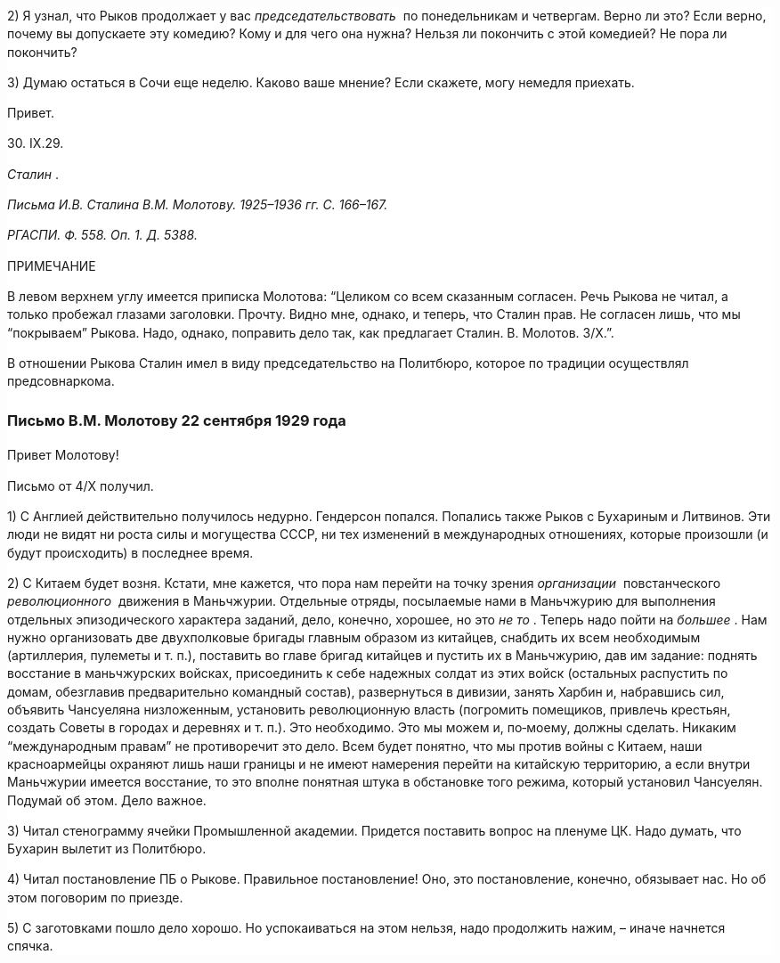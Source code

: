 2) Я узнал, что Рыков продолжает у вас _председательствовать_  по понедельникам и четвергам. Верно ли это? Если верно, почему вы допускаете эту комедию? Кому и для чего она нужна? Нельзя ли покончить с этой комедией? Не пора ли покончить?

З) Думаю остаться в Сочи еще неделю. Каково ваше мнение? Если скажете, могу немедля приехать.

Привет.

30. IX.29.

_Сталин_ .

_Письма И.В. Сталина В.М. Молотову. 1925–1936 гг. С. 166–167._

_РГАСПИ. Ф. 558. Оп. 1. Д. 5388._

ПРИМЕЧАНИЕ

В левом верхнем углу имеется приписка Молотова: “Целиком со всем сказанным согласен. Речь Рыкова не читал, а только пробежал глазами заголовки. Прочту. Видно мне, однако, и теперь, что Сталин прав. Не согласен лишь, что мы “покрываем” Рыкова. Надо, однако, поправить дело так, как предлагает Сталин. В. Молотов. 3/X.”.

В отношении Рыкова Сталин имел в виду председательство на Политбюро, которое по традиции осуществлял предсовнаркома.

### Письмо В.М. Молотову 22 сентября 1929 года

Привет Молотову!

Письмо от 4/X получил.

1) С Англией действительно получилось недурно. Гендерсон попался. Попались также Рыков с Бухариным и Литвинов. Эти люди не видят ни роста силы и могущества СССР, ни тех изменений в международных отношениях, которые произошли (и будут происходить) в последнее время.

2) С Китаем будет возня. Кстати, мне кажется, что пора нам перейти на точку зрения _организации_  повстанческого _революционного_  движения в Маньчжурии. Отдельные отряды, посылаемые нами в Маньчжурию для выполнения отдельных эпизодического характера заданий, дело, конечно, хорошее, но это _не то_ . Теперь надо пойти на _большее_ . Нам нужно организовать две двухполковые бригады главным образом из китайцев, снабдить их всем необходимым (артиллерия, пулеметы и т. п.), поставить во главе бригад китайцев и пустить их в Маньчжурию, дав им задание: поднять восстание в маньчжурских войсках, присоединить к себе надежных солдат из этих войск (остальных распустить по домам, обезглавив предварительно командный состав), развернуться в дивизии, занять Харбин и, набравшись сил, объявить Чансуеляна низложенным, установить революционную власть (погромить помещиков, привлечь крестьян, создать Советы в городах и деревнях и т. п.). Это необходимо. Это мы можем и, по‑моему, должны сделать. Никаким “международным правам” не противоречит это дело. Всем будет понятно, что мы против войны с Китаем, наши красноармейцы охраняют лишь наши границы и не имеют намерения перейти на китайскую территорию, а если внутри Маньчжурии имеется восстание, то это вполне понятная штука в обстановке того режима, который установил Чансуелян. Подумай об этом. Дело важное.

3) Читал стенограмму ячейки Промышленной академии. Придется поставить вопрос на пленуме ЦК. Надо думать, что Бухарин вылетит из Политбюро.

4) Читал постановление ПБ о Рыкове. Правильное постановление! Оно, это постановление, конечно, обязывает нас. Но об этом поговорим по приезде.

5) С заготовками пошло дело хорошо. Но успокаиваться на этом нельзя, надо продолжить нажим, – иначе начнется спячка.
